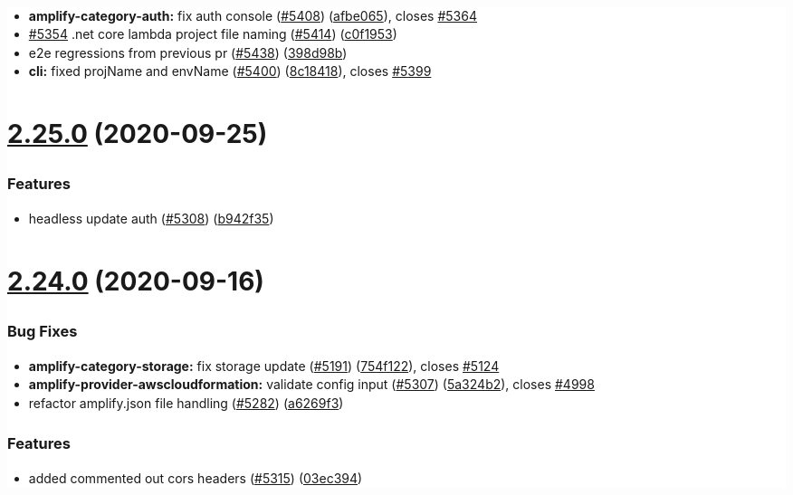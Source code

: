 * **amplify-category-auth:** fix auth console ([#5408](https://github.com/aws-amplify/amplify-cli/issues/5408)) ([afbe065](https://github.com/aws-amplify/amplify-cli/commit/afbe065757ce488c1769848d0db3d03465a9b6c9)), closes [#5364](https://github.com/aws-amplify/amplify-cli/issues/5364)
* [#5354](https://github.com/aws-amplify/amplify-cli/issues/5354) .net core lambda project file naming ([#5414](https://github.com/aws-amplify/amplify-cli/issues/5414)) ([c0f1953](https://github.com/aws-amplify/amplify-cli/commit/c0f1953acaca33eb0228e1528eb5ac4eb183ff6d))
* e2e regressions from previous pr ([#5438](https://github.com/aws-amplify/amplify-cli/issues/5438)) ([398d98b](https://github.com/aws-amplify/amplify-cli/commit/398d98b6a57c41f5172d6b56e9a834cfd28b891b))
* **cli:** fixed projName and envName ([#5400](https://github.com/aws-amplify/amplify-cli/issues/5400)) ([8c18418](https://github.com/aws-amplify/amplify-cli/commit/8c184180a69755acc7ed87f03b40e07e231de245)), closes [#5399](https://github.com/aws-amplify/amplify-cli/issues/5399)





# [2.25.0](https://github.com/aws-amplify/amplify-cli/compare/amplify-e2e-tests@2.24.0...amplify-e2e-tests@2.25.0) (2020-09-25)


### Features

* headless update auth ([#5308](https://github.com/aws-amplify/amplify-cli/issues/5308)) ([b942f35](https://github.com/aws-amplify/amplify-cli/commit/b942f3589f1df1361ae7eb6e42f18dbf6900d1bf))





# [2.24.0](https://github.com/aws-amplify/amplify-cli/compare/amplify-e2e-tests@2.23.1...amplify-e2e-tests@2.24.0) (2020-09-16)


### Bug Fixes

* **amplify-category-storage:** fix storage update ([#5191](https://github.com/aws-amplify/amplify-cli/issues/5191)) ([754f122](https://github.com/aws-amplify/amplify-cli/commit/754f12201c07132ff6c9e7ef88f4c567cdc6302d)), closes [#5124](https://github.com/aws-amplify/amplify-cli/issues/5124)
* **amplify-provider-awscloudformation:** validate config input ([#5307](https://github.com/aws-amplify/amplify-cli/issues/5307)) ([5a324b2](https://github.com/aws-amplify/amplify-cli/commit/5a324b2ab015c0be8fe83d937325a38470c46c2d)), closes [#4998](https://github.com/aws-amplify/amplify-cli/issues/4998)
* refactor amplify.json file handling ([#5282](https://github.com/aws-amplify/amplify-cli/issues/5282)) ([a6269f3](https://github.com/aws-amplify/amplify-cli/commit/a6269f3177f3242df81e9d7dce0625295bb7a9fc))


### Features

* added commented out cors headers ([#5315](https://github.com/aws-amplify/amplify-cli/issues/5315)) ([03ec394](https://github.com/aws-amplify/amplify-cli/commit/03ec394af21b0b5683441c14f22b8cdff9e71053))
